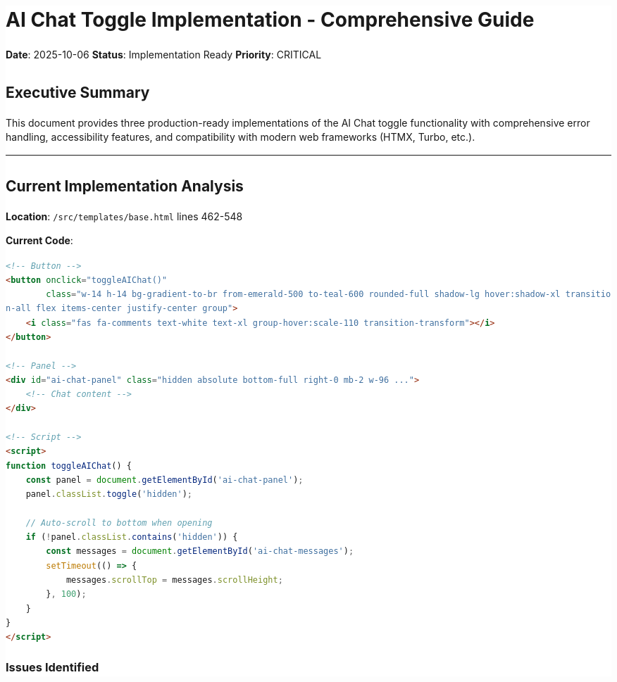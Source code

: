 # AI Chat Toggle Implementation - Comprehensive Guide

**Date**: 2025-10-06
**Status**: Implementation Ready
**Priority**: CRITICAL

## Executive Summary

This document provides three production-ready implementations of the AI Chat toggle functionality with comprehensive error handling, accessibility features, and compatibility with modern web frameworks (HTMX, Turbo, etc.).

---

## Current Implementation Analysis

**Location**: `/src/templates/base.html` lines 462-548

**Current Code**:
```html
<!-- Button -->
<button onclick="toggleAIChat()"
        class="w-14 h-14 bg-gradient-to-br from-emerald-500 to-teal-600 rounded-full shadow-lg hover:shadow-xl transition-all flex items-center justify-center group">
    <i class="fas fa-comments text-white text-xl group-hover:scale-110 transition-transform"></i>
</button>

<!-- Panel -->
<div id="ai-chat-panel" class="hidden absolute bottom-full right-0 mb-2 w-96 ...">
    <!-- Chat content -->
</div>

<!-- Script -->
<script>
function toggleAIChat() {
    const panel = document.getElementById('ai-chat-panel');
    panel.classList.toggle('hidden');

    // Auto-scroll to bottom when opening
    if (!panel.classList.contains('hidden')) {
        const messages = document.getElementById('ai-chat-messages');
        setTimeout(() => {
            messages.scrollTop = messages.scrollHeight;
        }, 100);
    }
}
</script>
```

### Issues Identified
